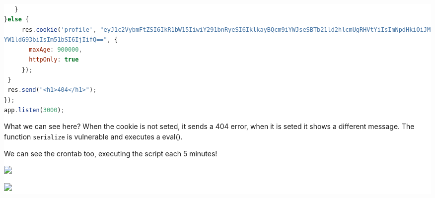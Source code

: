 ```js
   }
}else {
     res.cookie('profile', "eyJ1c2VybmFtZSI6IkR1bW15IiwiY291bnRyeSI6IklkayBQcm9iYWJseSBTb21ld2hlcmUgRHVtYiIsImNpdHkiOiJMYW1ldG93biIsIm51bSI6IjIifQ==", {
       maxAge: 900000,
       httpOnly: true
     });
 }
 res.send("<h1>404</h1>");
});
app.listen(3000);
```

What we can see here? When the cookie is not seted, it sends a 404 error, when it is seted it shows a different message. The function `serialize` is vulnerable and executes a eval().

We can see the crontab too, executing the script each 5 minutes!

![](https://0x4rt3mis.github.io/assets/img/hackthebox/2021-09-11-HackTheBox-Celestial/2021-09-11-HackTheBox-Celestial%2002:52:55.png)

![](https://0x4rt3mis.github.io/assets/img/hackthebox/2021-09-11-HackTheBox-Celestial/2021-09-11-HackTheBox-Celestial%2002:52:40.png)